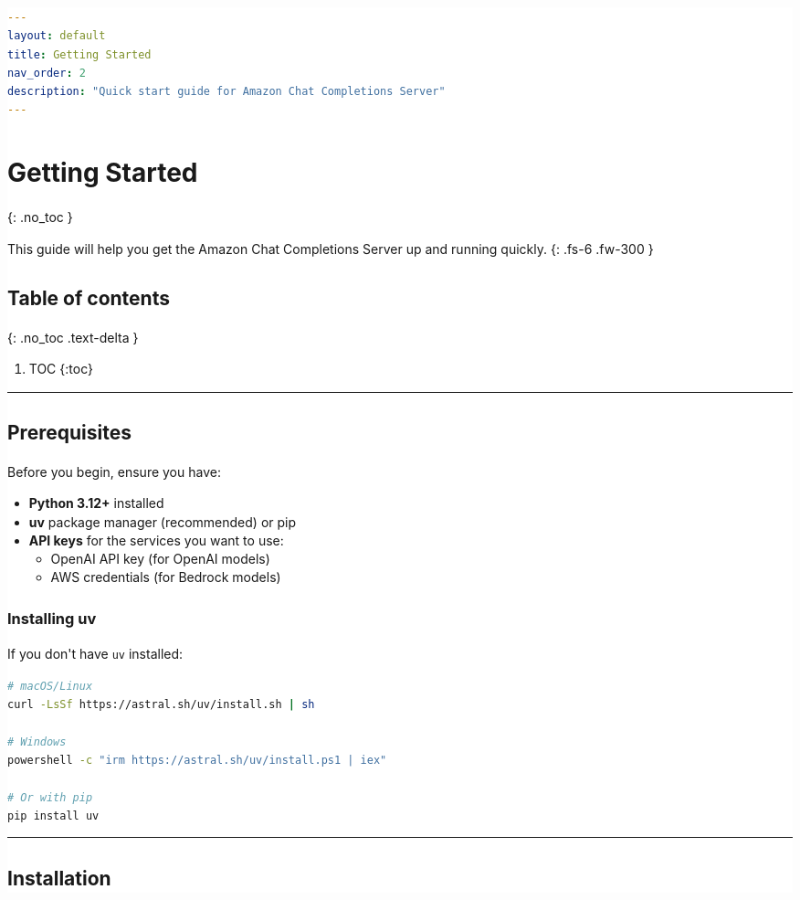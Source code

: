 ```yaml
---
layout: default
title: Getting Started
nav_order: 2
description: "Quick start guide for Amazon Chat Completions Server"
---
```


# Getting Started
{: .no_toc }

This guide will help you get the Amazon Chat Completions Server up and running quickly.
{: .fs-6 .fw-300 }

## Table of contents
{: .no_toc .text-delta }

1. TOC
{:toc}

---

## Prerequisites

Before you begin, ensure you have:

- **Python 3.12+** installed
- **uv** package manager (recommended) or pip
- **API keys** for the services you want to use:
  - OpenAI API key (for OpenAI models)
  - AWS credentials (for Bedrock models)

### Installing uv

If you don't have `uv` installed:

```bash
# macOS/Linux
curl -LsSf https://astral.sh/uv/install.sh | sh

# Windows
powershell -c "irm https://astral.sh/uv/install.ps1 | iex"

# Or with pip
pip install uv
```

---

## Installation
